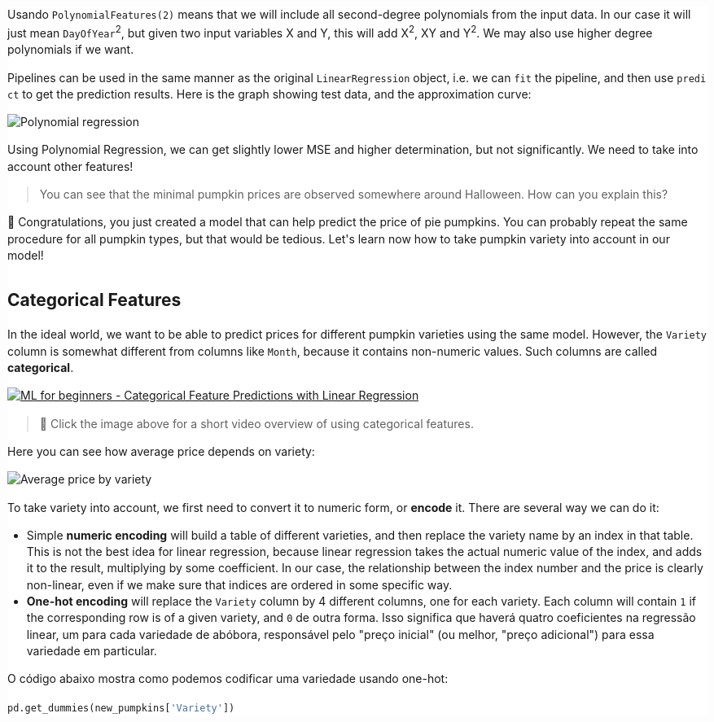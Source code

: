 Usando `PolynomialFeatures(2)` means that we will include all second-degree polynomials from the input data. In our case it will just mean `DayOfYear`<sup>2</sup>, but given two input variables X and Y, this will add X<sup>2</sup>, XY and Y<sup>2</sup>. We may also use higher degree polynomials if we want.

Pipelines can be used in the same manner as the original `LinearRegression` object, i.e. we can `fit` the pipeline, and then use `predict` to get the prediction results. Here is the graph showing test data, and the approximation curve:

<img alt="Polynomial regression" src="images/poly-results.png" width="50%" />

Using Polynomial Regression, we can get slightly lower MSE and higher determination, but not significantly. We need to take into account other features!

> You can see that the minimal pumpkin prices are observed somewhere around Halloween. How can you explain this? 

🎃 Congratulations, you just created a model that can help predict the price of pie pumpkins. You can probably repeat the same procedure for all pumpkin types, but that would be tedious. Let's learn now how to take pumpkin variety into account in our model!

## Categorical Features

In the ideal world, we want to be able to predict prices for different pumpkin varieties using the same model. However, the `Variety` column is somewhat different from columns like `Month`, because it contains non-numeric values. Such columns are called **categorical**.

[![ML for beginners - Categorical Feature Predictions with Linear Regression](https://img.youtube.com/vi/DYGliioIAE0/0.jpg)](https://youtu.be/DYGliioIAE0 "ML for beginners - Categorical Feature Predictions with Linear Regression")

> 🎥 Click the image above for a short video overview of using categorical features.

Here you can see how average price depends on variety:

<img alt="Average price by variety" src="images/price-by-variety.png" width="50%" />

To take variety into account, we first need to convert it to numeric form, or **encode** it. There are several way we can do it:

* Simple **numeric encoding** will build a table of different varieties, and then replace the variety name by an index in that table. This is not the best idea for linear regression, because linear regression takes the actual numeric value of the index, and adds it to the result, multiplying by some coefficient. In our case, the relationship between the index number and the price is clearly non-linear, even if we make sure that indices are ordered in some specific way.
* **One-hot encoding** will replace the `Variety` column by 4 different columns, one for each variety. Each column will contain `1` if the corresponding row is of a given variety, and `0` de outra forma. Isso significa que haverá quatro coeficientes na regressão linear, um para cada variedade de abóbora, responsável pelo "preço inicial" (ou melhor, "preço adicional") para essa variedade em particular.

O código abaixo mostra como podemos codificar uma variedade usando one-hot:

```python
pd.get_dummies(new_pumpkins['Variety'])
```
